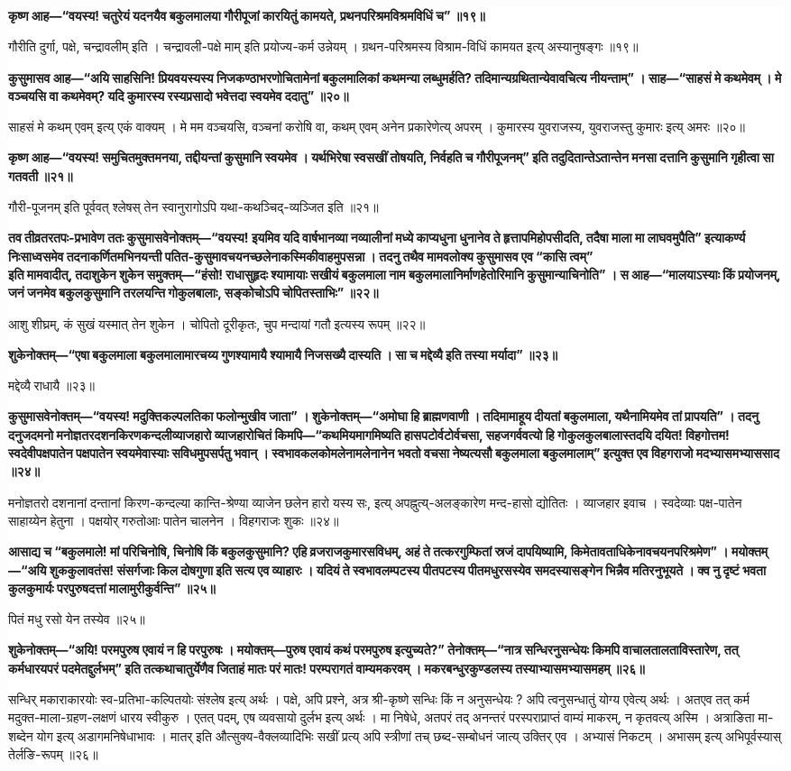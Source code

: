 **कृष्ण आह—“वयस्य! चतुरेयं यदनयैव बकुलमालया गौरीपूजां कारयितुं कामयते, प्रथनपरिश्रमविश्रमविधिं च” ॥१९॥**

गौरीति दुर्गा, पक्षे, चन्द्रावलीम् इति । चन्द्रावली-पक्षे माम् इति प्रयोज्य-कर्म उन्नेयम् । ग्रथन-परिश्रमस्य विश्राम-विधिं कामयत इत्य् अस्यानुषङ्गः ॥१९॥

**कुसुमासव आह—“अयि साहसिनि! प्रियवयस्यस्य निजकण्ठाभरणोचितामेनां बकुलमालिकां कथमन्या लब्धुमर्हति? तदिमान्यग्रथितान्येवावचित्य नीयन्ताम्” । साह—“साहसं मे कथमेवम् । मे वञ्चयसि वा कथमेवम्? यदि कुमारस्य रस्यप्रसादो भवेत्तदा स्वयमेव ददातु” ॥२०॥**

साहसं मे कथम् एवम् इत्य् एकं वाक्यम् । मे मम वञ्चयसि, वञ्चनां करोषि वा, कथम् एवम् अनेन प्रकारेणेत्य् अपरम् । कुमारस्य युवराजस्य, युवराजस्तु कुमारः इत्य् अमरः ॥२०॥

**कृष्ण आह—“वयस्य! समुचितमुक्तमनया, तद्दीयन्तां कुसुमानि स्वयमेव । यर्थभिरेषा स्वसखीं तोषयति, निर्वहति च गौरीपूजनम्” इति तदुदितान्तेऽतान्तेन मनसा दत्तानि कुसुमानि गृहीत्वा सा गतवती ॥२१॥**

गौरी-पूजनम् इति पूर्ववत् श्लेषस् तेन स्वानुरागोऽपि यथा-कथञ्चिद्-व्यञ्जित इति ॥२१॥

**तव तीव्रतरतपः-प्रभावेण ततः कुसुमासवेनोक्तम्—“वयस्य! इयमिव यदि वार्षभानव्या नव्यालीनां मध्ये काप्यधुना धुनानेव ते हृत्तापमिहोपसीदति, तदैषा माला मा लाघवमुपैति” इत्याकर्ण्य निःसाध्वसमेव तदनाकर्णितमभिनयन्ती पतित-कुसुमावचयनच्छलेनाकस्मिकीवाहमुपसन्ना । तदनु तथैव मामवलोक्य कुसुमासव एव “कासि त्वम्”  
इति मामवादीत्, तदाशुकेन शुकेन समुक्तम्—“हंसो! राधासुहृदः श्यामायाः सखीयं बकुलमाला नाम बकुलमालानिर्माणहेतोरिमानि कुसुमान्याचिनोति” । स आह—“मालयाऽस्याः किं प्रयोजनम्, जनं जनमेव बकुलकुसुमानि तरलयन्ति गोकुलबालाः, सङ्कोचोऽपि चोपितस्ताभिः” ॥२२॥**

आशु शीघ्रम्, कं सुखं यस्मात् तेन शुकेन । चोपितो दूरीकृतः, चुप मन्दायां गतौ इत्यस्य रूपम् ॥२२॥

**शुकेनोक्तम्—“एषा बकुलमाला बकुलमालामारचय्य गुणश्यामायै श्यामायै निजसख्यै दास्यति । सा च मद्देव्यै इति तस्या मर्यादा” ॥२३॥**

मद्देव्यै राधायै ॥२३॥

**कुसुमासवेनोक्तम्—“वयस्य! मदुक्तिकल्पलतिका फलोन्मुखीव जाता” । शुकेनोक्तम्—“अमोघा हि ब्राह्मणवाणी । तदिमामाहूय दीयतां बकुलमाला, यथैनामियमेव तां प्रापयति” । तदनु दनुजदमनो मनोज्ञतरदशनकिरणकन्दलीव्याजहारो व्याजहारोचितं किमपि—“कथमियमागमिष्यति हासपटोर्वटोर्वचसा, सहजगर्ववत्यो हि गोकुलकुलबालास्तदयि दयित! विहगोत्तम! स्वदेवीपक्षपातेन पक्षपातेन स्वयमेवास्याः सविधमुपसर्पतु भवान् । स्वभावकलकोमलेनामलेनानेन भवतो वचसा नेष्यत्यसौ बकुलमाला बकुलमालाम्” इत्युक्त एव विहगराजो मदभ्यासमभ्याससाद ॥२४॥**

मनोज्ञतरो दशनानां दन्तानां किरण-कन्दल्या कान्ति-श्रेण्या व्याजेन छलेन हारो यस्य सः, इत्य् अपह्नुत्य्-अलङ्कारेण मन्द-हासो द्योतितः । व्याजहार इवाच । स्वदेव्याः पक्ष-पातेन साहाय्येन हेतुना । पक्षयोर् गरुतोआः पातेन चालनेन । विहगराजः शुकः ॥२४॥

**आसाद्य च “बकुलमाले! मां परिचिनोषि, चिनोषि किं बकुलकुसुमानि? एहि व्रजराजकुमारसविधम्, अहं ते तत्करगुम्फितां स्रजं दापयिष्यामि, किमेतावताधिकेनावचयनपरिश्रमेण” । मयोक्तम्—“अयि शुककुलावतंस! संसर्गजाः किल दोषगुणा इति सत्य एव व्याहारः । यदियं ते स्वभावलम्पटस्य पीतपटस्य पीतमधुरसस्येव समदस्यासङ्गेन भिन्नैव मतिरनुभूयते । क्व नु दृष्टं भवता कुलकुमार्यः परपुरुषदत्तां मालामुरीकुर्वन्ति” ॥२५॥**

पितं मधु रसो येन तस्येव ॥२५॥

**शुकेनोक्तम्—“अयि! परमपुरुष एवायं न हि परपुरुषः । मयोक्तम्—पुरुष एवायं कथं परमपुरुष इत्युच्यते?” तेनोक्तम्—“नात्र सन्धिरनुसन्धेयः किमपि वाचालतालताविस्तारेण, तत् कर्मधारयपरं पदमेतद्दुर्लभम्” इति तत्कथाचातुर्येणैव जिताहं मातः परं मातः! परम्परागतं वाम्यमकरवम् । मकरबन्धुरकुण्डलस्य तस्याभ्यासमभ्यासमहम् ॥२६॥**

सन्धिर् मकाराकारयोः स्व-प्रतिभा-कल्पितयोः संश्लेष इत्य् अर्थः । पक्षे, अपि प्रश्ने, अत्र श्री-कृष्णे सन्धिः किं न अनुसन्धेयः ? अपि त्वनुसन्धातुं योग्य एवेत्य् अर्थः । अतएव तत् कर्म मदुक्त-माला-ग्रहण-लक्षणं धारय स्वीकुरु । एतत् पदम्, एष व्यवसायो दुर्लभ इत्य् अर्थः । मा निषेधे, अतपरं तद् अनन्तरं परस्पराप्राप्तं वाम्यं माकरम्, न कृतवत्य् अस्मि । अत्राङिता मा-शब्देन योग इत्य् अडागमनिषेधाभावः । मातर् इति औत्सुक्य-वैक्लव्यादिभिः सखीं प्रत्य् अपि स्त्रीणां तच् छब्द-सम्बोधनं जात्य् उक्तिर् एव । अभ्यासं निकटम् । अभासम् इत्य् अभिपूर्वस्यास् तेर्लङि-रूपम् ॥२६॥
